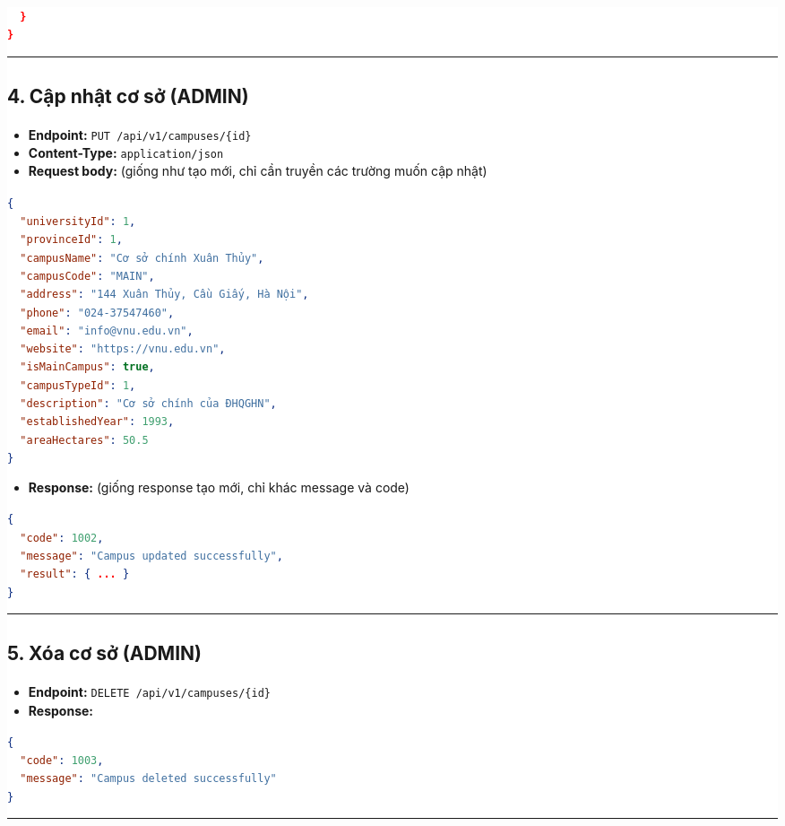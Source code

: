 ```json
  }
}
```

---

## 4. Cập nhật cơ sở (ADMIN)

- **Endpoint:** `PUT /api/v1/campuses/{id}`
- **Content-Type:** `application/json`
- **Request body:** (giống như tạo mới, chỉ cần truyền các trường muốn cập nhật)

```json
{
  "universityId": 1,
  "provinceId": 1,
  "campusName": "Cơ sở chính Xuân Thủy",
  "campusCode": "MAIN",
  "address": "144 Xuân Thủy, Cầu Giấy, Hà Nội",
  "phone": "024-37547460",
  "email": "info@vnu.edu.vn",
  "website": "https://vnu.edu.vn",
  "isMainCampus": true,
  "campusTypeId": 1,
  "description": "Cơ sở chính của ĐHQGHN",
  "establishedYear": 1993,
  "areaHectares": 50.5
}
```

- **Response:** (giống response tạo mới, chỉ khác message và code)

```json
{
  "code": 1002,
  "message": "Campus updated successfully",
  "result": { ... }
}
```

---

## 5. Xóa cơ sở (ADMIN)

- **Endpoint:** `DELETE /api/v1/campuses/{id}`
- **Response:**

```json
{
  "code": 1003,
  "message": "Campus deleted successfully"
}
```

---